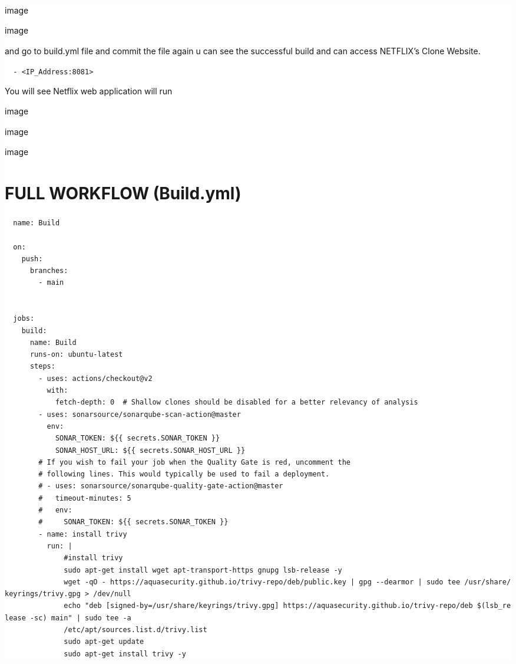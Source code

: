  image

 image

 and go to build.yml file and commit the file again u can see the successful build and can access NETFLIX’s Clone Website.

      - <IP_Address:8081>

 You will see Netflix web application will run

 image

 image

 image

 # FULL WORKFLOW (Build.yml)

      name: Build

      on:
        push:
          branches:
            - main
 

      jobs:
        build:
          name: Build
          runs-on: ubuntu-latest
          steps:
            - uses: actions/checkout@v2
              with:
                fetch-depth: 0  # Shallow clones should be disabled for a better relevancy of analysis
            - uses: sonarsource/sonarqube-scan-action@master
              env:
                SONAR_TOKEN: ${{ secrets.SONAR_TOKEN }}
                SONAR_HOST_URL: ${{ secrets.SONAR_HOST_URL }}
            # If you wish to fail your job when the Quality Gate is red, uncomment the
            # following lines. This would typically be used to fail a deployment.
            # - uses: sonarsource/sonarqube-quality-gate-action@master
            #   timeout-minutes: 5
            #   env:
            #     SONAR_TOKEN: ${{ secrets.SONAR_TOKEN }}
            - name: install trivy
              run: |
                  #install trivy
                  sudo apt-get install wget apt-transport-https gnupg lsb-release -y
                  wget -qO - https://aquasecurity.github.io/trivy-repo/deb/public.key | gpg --dearmor | sudo tee /usr/share/keyrings/trivy.gpg > /dev/null
                  echo "deb [signed-by=/usr/share/keyrings/trivy.gpg] https://aquasecurity.github.io/trivy-repo/deb $(lsb_release -sc) main" | sudo tee -a 
                  /etc/apt/sources.list.d/trivy.list
                  sudo apt-get update
                  sudo apt-get install trivy -y
